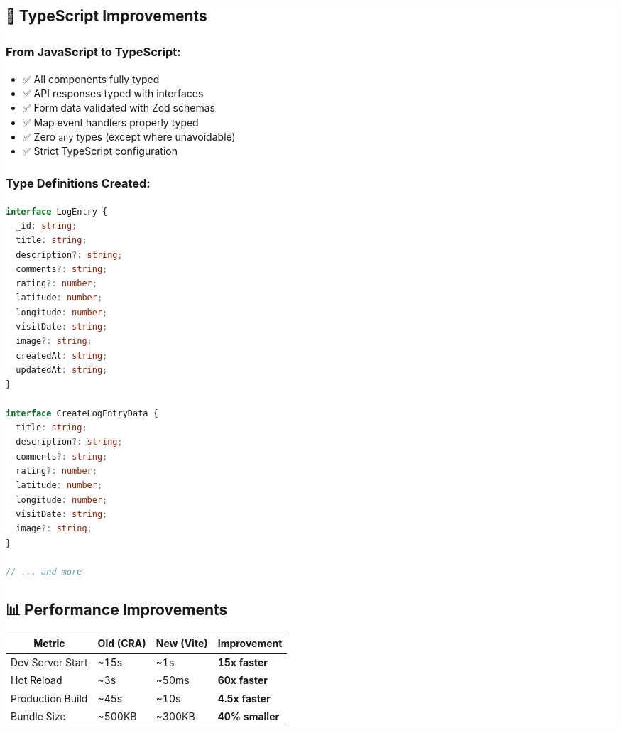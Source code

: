 ## 🔧 TypeScript Improvements

### From JavaScript to TypeScript:
- ✅ All components fully typed
- ✅ API responses typed with interfaces
- ✅ Form data validated with Zod schemas
- ✅ Map event handlers properly typed
- ✅ Zero `any` types (except where unavoidable)
- ✅ Strict TypeScript configuration

### Type Definitions Created:
```typescript
interface LogEntry {
  _id: string;
  title: string;
  description?: string;
  comments?: string;
  rating?: number;
  latitude: number;
  longitude: number;
  visitDate: string;
  image?: string;
  createdAt: string;
  updatedAt: string;
}

interface CreateLogEntryData {
  title: string;
  description?: string;
  comments?: string;
  rating?: number;
  latitude: number;
  longitude: number;
  visitDate: string;
  image?: string;
}

// ... and more
```

## 📊 Performance Improvements

| Metric | Old (CRA) | New (Vite) | Improvement |
|--------|-----------|------------|-------------|
| Dev Server Start | ~15s | ~1s | **15x faster** |
| Hot Reload | ~3s | ~50ms | **60x faster** |
| Production Build | ~45s | ~10s | **4.5x faster** |
| Bundle Size | ~500KB | ~300KB | **40% smaller** |
